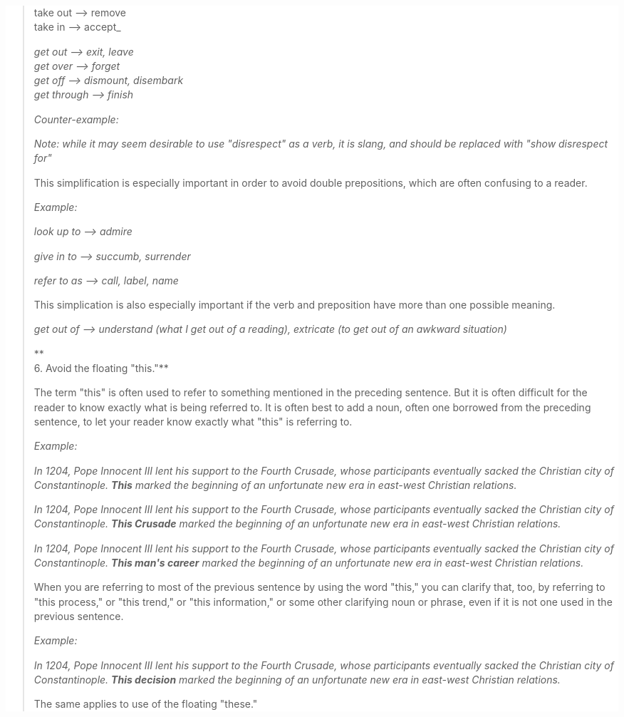 > take out --> remove  
> take in --> accept_
> 
> _get out --> exit, leave  
> get over --> forget  
> get off --> dismount, disembark  
> get through --> finish_
> 
> _Counter-example:_
> 
> _Note: while it may seem desirable to use "disrespect" as a verb, it is slang, and should be replaced with "show disrespect for"_
> 
> This simplification is especially important in order to avoid double prepositions, which are often confusing to a reader.
> 
> _Example:_
> 
> _look up to --> admire_
> 
> _give in to --> succumb, surrender_
> 
> _refer to as --> call, label, name_
> 
> This simplication is also especially important if the verb and preposition have more than one possible meaning.
> 
> _get out of --> understand (what I get out of a reading), extricate (to get out of an awkward situation)_
> 
> **  
> 6\. Avoid the floating "this."**
> 
> The term "this" is often used to refer to something mentioned in the preceding sentence. But it is often difficult for the reader to know exactly what is being referred to. It is often best to add a noun, often one borrowed from the preceding sentence, to let your reader know exactly what "this" is referring to.
> 
> _Example:_
> 
> _In 1204, Pope Innocent III lent his support to the Fourth Crusade, whose participants eventually sacked the Christian city of Constantinople. **This** marked the beginning of an unfortunate new era in east-west Christian relations._
> 
> _In 1204, Pope Innocent III lent his support to the Fourth Crusade, whose participants eventually sacked the Christian city of Constantinople. **This Crusade** marked the beginning of an unfortunate new era in east-west Christian relations._
> 
> _In 1204, Pope Innocent III lent his support to the Fourth Crusade, whose participants eventually sacked the Christian city of Constantinople. **This man's career** marked the beginning of an unfortunate new era in east-west Christian relations._
> 
> When you are referring to most of the previous sentence by using the word "this," you can clarify that, too, by referring to "this process," or "this trend," or "this information," or some other clarifying noun or phrase, even if it is not one used in the previous sentence.
> 
> _Example:_
> 
> _In 1204, Pope Innocent III lent his support to the Fourth Crusade, whose participants eventually sacked the Christian city of Constantinople. **This decision** marked the beginning of an unfortunate new era in east-west Christian relations._
> 
> The same applies to use of the floating "these."
> 